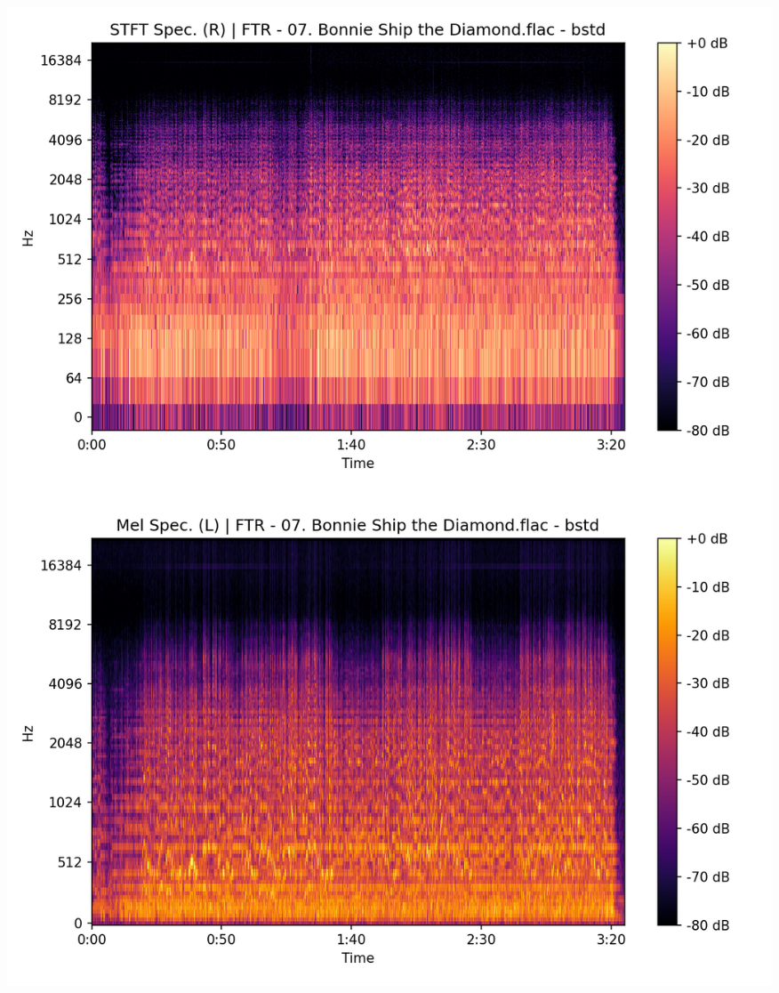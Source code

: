 ![STFT Spectrogram (Right)](../assets/songs/bstd/bstd-FTR_spectrogram_R.png)

![Mel Spectrogram (Left)](../assets/songs/bstd/bstd-FTR_melspec_L.png)
